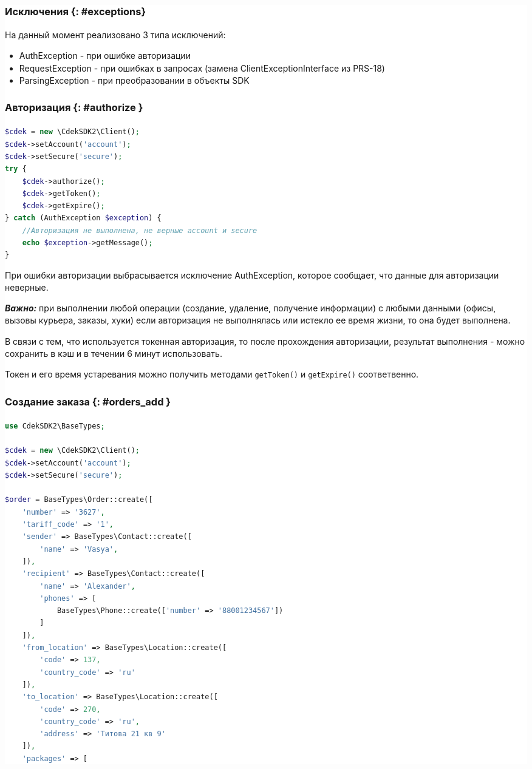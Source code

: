 ### Исключения {: #exceptions}
На данный момент реализовано 3 типа исключений:
* AuthException - при ошибке авторизации
* RequestException - при ошибках в запросах (замена ClientExceptionInterface из PRS-18) 
* ParsingException - при преобразовании в объекты SDK


### Авторизация {: #authorize }

```php
$cdek = new \CdekSDK2\Client();
$cdek->setAccount('account');
$cdek->setSecure('secure');
try {
    $cdek->authorize();
    $cdek->getToken();
    $cdek->getExpire();
} catch (AuthException $exception) {
    //Авторизация не выполнена, не верные account и secure
    echo $exception->getMessage();
}
```
При ошибки авторизации выбрасывается исключение AuthException, которое сообщает, что данные для авторизации неверные.

***Важно:*** при выполнении любой операции (создание, удаление, получение информации) 
с любыми данными (офисы, вызовы курьера, заказы, хуки) 
если авторизация не выполнялась или истекло ее время жизни, то она будет выполнена.  

В связи с тем, что используется токенная авторизация, то после прохождения авторизации, результат выполнения - можно сохранить в кэш и в течении 6 минут использовать.

Токен и его время устаревания можно получить методами `getToken()` и `getExpire()` соответвенно.


### Создание заказа {: #orders_add }

```php
use CdekSDK2\BaseTypes;

$cdek = new \CdekSDK2\Client();
$cdek->setAccount('account');
$cdek->setSecure('secure');

$order = BaseTypes\Order::create([
    'number' => '3627',
    'tariff_code' => '1',
    'sender' => BaseTypes\Contact::create([
        'name' => 'Vasya',
    ]),
    'recipient' => BaseTypes\Contact::create([
        'name' => 'Alexander',
        'phones' => [
            BaseTypes\Phone::create(['number' => '88001234567'])
        ]
    ]),
    'from_location' => BaseTypes\Location::create([
        'code' => 137,
        'country_code' => 'ru'
    ]),
    'to_location' => BaseTypes\Location::create([
        'code' => 270,
        'country_code' => 'ru',
        'address' => 'Титова 21 кв 9'
    ]),
    'packages' => [
```